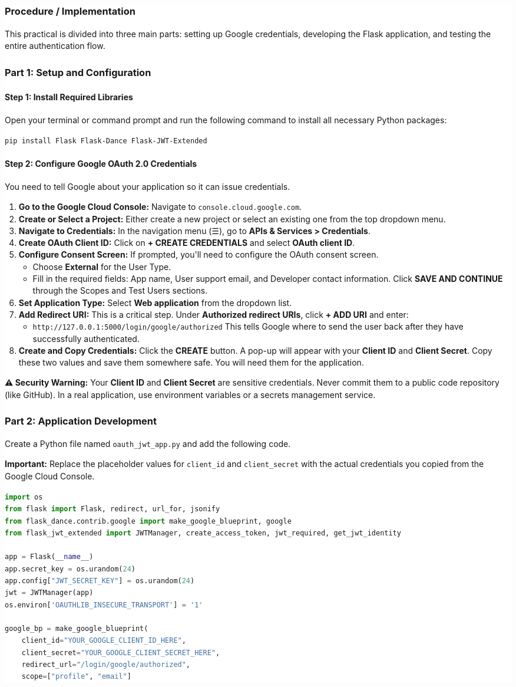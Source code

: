 ### **Procedure / Implementation**

This practical is divided into three main parts: setting up Google credentials, developing the Flask application, and testing the entire authentication flow.

### **Part 1: Setup and Configuration**

#### **Step 1: Install Required Libraries**

Open your terminal or command prompt and run the following command to install all necessary Python packages:

```sh
pip install Flask Flask-Dance Flask-JWT-Extended
```

#### **Step 2: Configure Google OAuth 2.0 Credentials**

You need to tell Google about your application so it can issue credentials.

1.  **Go to the Google Cloud Console:** Navigate to `console.cloud.google.com`.
2.  **Create or Select a Project:** Either create a new project or select an existing one from the top dropdown menu.
3.  **Navigate to Credentials:** In the navigation menu (☰), go to **APIs & Services \> Credentials**.
4.  **Create OAuth Client ID:** Click on **+ CREATE CREDENTIALS** and select **OAuth client ID**.
5.  **Configure Consent Screen:** If prompted, you'll need to configure the OAuth consent screen.
    - Choose **External** for the User Type.
    - Fill in the required fields: App name, User support email, and Developer contact information. Click **SAVE AND CONTINUE** through the Scopes and Test Users sections.
6.  **Set Application Type:** Select **Web application** from the dropdown list.
7.  **Add Redirect URI:** This is a critical step. Under **Authorized redirect URIs**, click **+ ADD URI** and enter:
    - `http://127.0.0.1:5000/login/google/authorized`
      This tells Google where to send the user back after they have successfully authenticated.
8.  **Create and Copy Credentials:** Click the **CREATE** button. A pop-up will appear with your **Client ID** and **Client Secret**. Copy these two values and save them somewhere safe. You will need them for the application.

**⚠️ Security Warning:** Your **Client ID** and **Client Secret** are sensitive credentials. Never commit them to a public code repository (like GitHub). In a real application, use environment variables or a secrets management service.

### **Part 2: Application Development**

Create a Python file named `oauth_jwt_app.py` and add the following code.

**Important:** Replace the placeholder values for `client_id` and `client_secret` with the actual credentials you copied from the Google Cloud Console.

```python
import os
from flask import Flask, redirect, url_for, jsonify
from flask_dance.contrib.google import make_google_blueprint, google
from flask_jwt_extended import JWTManager, create_access_token, jwt_required, get_jwt_identity

app = Flask(__name__)
app.secret_key = os.urandom(24)
app.config["JWT_SECRET_KEY"] = os.urandom(24)
jwt = JWTManager(app)
os.environ['OAUTHLIB_INSECURE_TRANSPORT'] = '1'

google_bp = make_google_blueprint(
    client_id="YOUR_GOOGLE_CLIENT_ID_HERE",
    client_secret="YOUR_GOOGLE_CLIENT_SECRET_HERE",
    redirect_url="/login/google/authorized",
    scope=["profile", "email"]
```